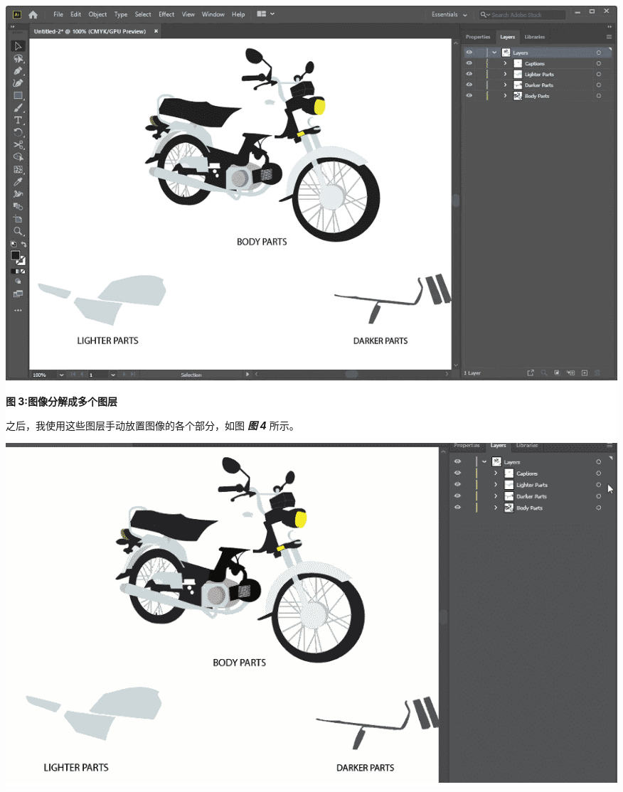 ![](img/227e5aa7207551da80919e4d48fe55a5.png)

**图 3:图像分解成多个图层**

之后，我使用这些图层手动放置图像的各个部分，如图 ***图 4*** 所示。

![](img/c02c094abc9b119c939e94e6a1e4f0c7.png)
